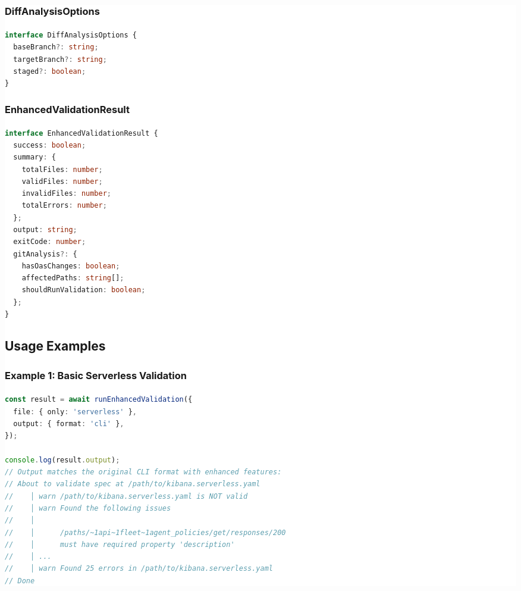 ### DiffAnalysisOptions

```typescript
interface DiffAnalysisOptions {
  baseBranch?: string;
  targetBranch?: string;
  staged?: boolean;
}
```

### EnhancedValidationResult

```typescript
interface EnhancedValidationResult {
  success: boolean;
  summary: {
    totalFiles: number;
    validFiles: number;
    invalidFiles: number;
    totalErrors: number;
  };
  output: string;
  exitCode: number;
  gitAnalysis?: {
    hasOasChanges: boolean;
    affectedPaths: string[];
    shouldRunValidation: boolean;
  };
}
```

## Usage Examples

### Example 1: Basic Serverless Validation

```typescript
const result = await runEnhancedValidation({
  file: { only: 'serverless' },
  output: { format: 'cli' },
});

console.log(result.output);
// Output matches the original CLI format with enhanced features:
// About to validate spec at /path/to/kibana.serverless.yaml
//    │ warn /path/to/kibana.serverless.yaml is NOT valid
//    │ warn Found the following issues
//    │
//    │      /paths/~1api~1fleet~1agent_policies/get/responses/200
//    │      must have required property 'description'
//    │ ...
//    │ warn Found 25 errors in /path/to/kibana.serverless.yaml
// Done
```

